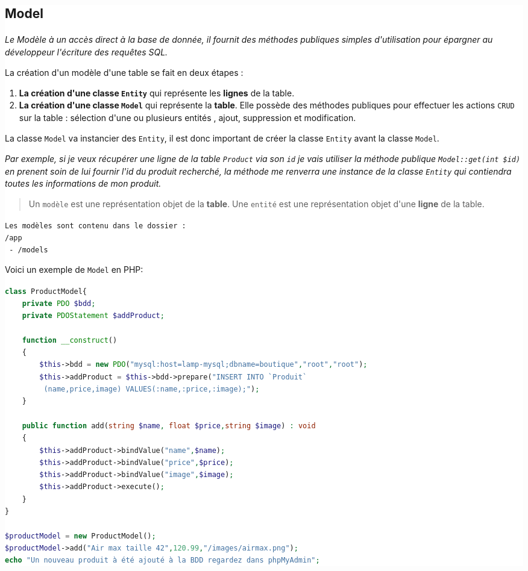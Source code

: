 

##  Model
*Le Modèle à un accès direct à la base de donnée, il fournit des méthodes publiques simples d'utilisation pour épargner au développeur l'écriture des requêtes SQL.*

La création d'un modèle d'une table se fait en deux étapes : 
1. **La création d'une classe `Entity`** qui représente les **lignes** de la table.
2. **La création d'une classe `Model`** qui représente la **table**. Elle possède des méthodes publiques pour effectuer les actions `CRUD` sur la table : sélection d'une ou plusieurs entités , ajout, suppression et modification.

La classe `Model` va instancier des `Entity`, il est donc important de créer la classe `Entity` avant la classe `Model`. 

*Par exemple, si je veux récupérer une ligne de la table `Product` via son `id` je vais utiliser la méthode publique `Model::get(int $id)` en prenent soin de lui fournir l'id du produit recherché, la méthode me renverra une instance de la classe `Entity` qui contiendra toutes les informations de mon produit.*
> Un `modèle` est une représentation objet de la **table**.
> Une `entité` est une représentation objet d'une **ligne** de la table.

```
Les modèles sont contenu dans le dossier :
/app
 - /models
```

Voici un exemple de `Model` en PHP:
```php
class ProductModel{
    private PDO $bdd;
    private PDOStatement $addProduct;

    function __construct()
    {
        $this->bdd = new PDO("mysql:host=lamp-mysql;dbname=boutique","root","root");
        $this->addProduct = $this->bdd->prepare("INSERT INTO `Produit`
         (name,price,image) VALUES(:name,:price,:image);");
    }

    public function add(string $name, float $price,string $image) : void
    {
        $this->addProduct->bindValue("name",$name);
        $this->addProduct->bindValue("price",$price);
        $this->addProduct->bindValue("image",$image);
        $this->addProduct->execute();
    }
}

$productModel = new ProductModel();
$productModel->add("Air max taille 42",120.99,"/images/airmax.png");
echo "Un nouveau produit à été ajouté à la BDD regardez dans phpMyAdmin";
```
